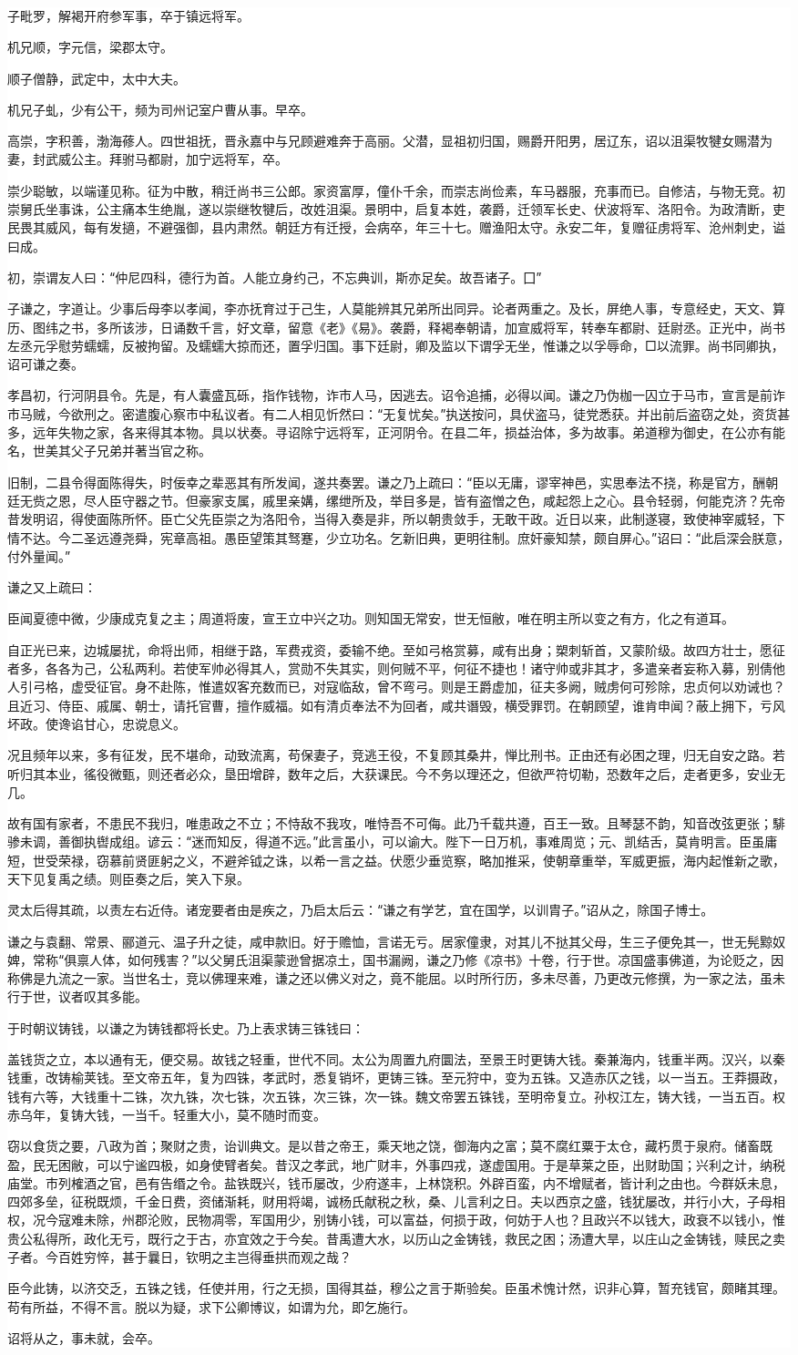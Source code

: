 子毗罗，解褐开府参军事，卒于镇远将军。

机兄顺，字元信，梁郡太守。

顺子僧静，武定中，太中大夫。

机兄子虬，少有公干，频为司州记室户曹从事。早卒。

高崇，字积善，渤海蓚人。四世祖抚，晋永嘉中与兄顾避难奔于高丽。父潜，显祖初归国，赐爵开阳男，居辽东，诏以沮渠牧犍女赐潜为妻，封武威公主。拜驸马都尉，加宁远将军，卒。

崇少聪敏，以端谨见称。征为中散，稍迁尚书三公郎。家资富厚，僮仆千余，而崇志尚俭素，车马器服，充事而已。自修洁，与物无竞。初崇舅氏坐事诛，公主痛本生绝胤，遂以崇继牧犍后，改姓沮渠。景明中，启复本姓，袭爵，迁领军长史、伏波将军、洛阳令。为政清断，吏民畏其威风，每有发擿，不避强御，县内肃然。朝廷方有迁授，会病卒，年三十七。赠渔阳太守。永安二年，复赠征虏将军、沧州刺史，谥曰成。

初，崇谓友人曰：“仲尼四科，德行为首。人能立身约己，不忘典训，斯亦足矣。故吾诸子。囗”

子谦之，字道让。少事后母李以孝闻，李亦抚育过于己生，人莫能辨其兄弟所出同异。论者两重之。及长，屏绝人事，专意经史，天文、算历、图纬之书，多所该涉，日诵数千言，好文章，留意《老》《易》。袭爵，释褐奉朝请，加宣威将军，转奉车都尉、廷尉丞。正光中，尚书左丞元孚慰劳蠕蠕，反被拘留。及蠕蠕大掠而还，置孚归国。事下廷尉，卿及监以下谓孚无坐，惟谦之以孚辱命，□以流罪。尚书同卿执，诏可谦之奏。

孝昌初，行河阴县令。先是，有人囊盛瓦砾，指作钱物，诈市人马，因逃去。诏令追捕，必得以闻。谦之乃伪枷一囚立于马市，宣言是前诈市马贼，今欲刑之。密遣腹心察市中私议者。有二人相见忻然曰：“无复忧矣。”执送按问，具伏盗马，徒党悉获。并出前后盗窃之处，资货甚多，远年失物之家，各来得其本物。具以状奏。寻诏除宁远将军，正河阴令。在县二年，损益治体，多为故事。弟道穆为御史，在公亦有能名，世美其父子兄弟并著当官之称。

旧制，二县令得面陈得失，时佞幸之辈恶其有所发闻，遂共奏罢。谦之乃上疏曰：“臣以无庸，谬宰神邑，实思奉法不挠，称是官方，酬朝廷无赀之恩，尽人臣守器之节。但豪家支属，戚里亲媾，缧绁所及，举目多是，皆有盗憎之色，咸起怨上之心。县令轻弱，何能克济？先帝昔发明诏，得使面陈所怀。臣亡父先臣崇之为洛阳令，当得入奏是非，所以朝贵敛手，无敢干政。近日以来，此制遂寝，致使神宰威轻，下情不达。今二圣远遵尧舜，宪章高祖。愚臣望策其驽蹇，少立功名。乞新旧典，更明往制。庶奸豪知禁，颇自屏心。”诏曰：“此启深会朕意，付外量闻。”

谦之又上疏曰：

臣闻夏德中微，少康成克复之主；周道将废，宣王立中兴之功。则知国无常安，世无恒敝，唯在明主所以变之有方，化之有道耳。

自正光已来，边城屡扰，命将出师，相继于路，军费戎资，委输不绝。至如弓格赏募，咸有出身；槊刺斩首，又蒙阶级。故四方壮士，愿征者多，各各为己，公私两利。若使军帅必得其人，赏勋不失其实，则何贼不平，何征不捷也！诸守帅或非其才，多遣亲者妄称入募，别倩他人引弓格，虚受征官。身不赴陈，惟遣奴客充数而已，对寇临敌，曾不弯弓。则是王爵虚加，征夫多阙，贼虏何可殄除，忠贞何以劝诫也？且近习、侍臣、戚属、朝士，请托官曹，擅作威福。如有清贞奉法不为回者，咸共谮毁，横受罪罚。在朝顾望，谁肯申闻？蔽上拥下，亏风坏政。使谗谄甘心，忠谠息义。

况且频年以来，多有征发，民不堪命，动致流离，苟保妻子，竞逃王役，不复顾其桑井，惮比刑书。正由还有必困之理，归无自安之路。若听归其本业，徭役微甄，则还者必众，垦田增辟，数年之后，大获课民。今不务以理还之，但欲严符切勒，恐数年之后，走者更多，安业无几。

故有国有家者，不患民不我归，唯患政之不立；不恃敌不我攻，唯恃吾不可侮。此乃千载共遵，百王一致。且琴瑟不韵，知音改弦更张；騑骖未调，善御执辔成组。谚云：“迷而知反，得道不远。”此言虽小，可以谕大。陛下一日万机，事难周览；元、凯结舌，莫肯明言。臣虽庸短，世受荣禄，窃慕前贤匪躬之义，不避斧钺之诛，以希一言之益。伏愿少垂览察，略加推采，使朝章重举，军威更振，海内起惟新之歌，天下见复禹之绩。则臣奏之后，笑入下泉。

灵太后得其疏，以责左右近侍。诸宠要者由是疾之，乃启太后云：“谦之有学艺，宜在国学，以训胄子。”诏从之，除国子博士。

谦之与袁翻、常景、郦道元、温子升之徒，咸申款旧。好于赡恤，言诺无亏。居家僮隶，对其儿不挞其父母，生三子便免其一，世无髡黥奴婢，常称“俱禀人体，如何残害？”以父舅氏沮渠蒙逊曾据凉土，国书漏阙，谦之乃修《凉书》十卷，行于世。凉国盛事佛道，为论贬之，因称佛是九流之一家。当世名士，竞以佛理来难，谦之还以佛义对之，竟不能屈。以时所行历，多未尽善，乃更改元修撰，为一家之法，虽未行于世，议者叹其多能。

于时朝议铸钱，以谦之为铸钱都将长史。乃上表求铸三铢钱曰：

盖钱货之立，本以通有无，便交易。故钱之轻重，世代不同。太公为周置九府圜法，至景王时更铸大钱。秦兼海内，钱重半两。汉兴，以秦钱重，改铸榆荚钱。至文帝五年，复为四铢，孝武时，悉复销坏，更铸三铢。至元狩中，变为五铢。又造赤仄之钱，以一当五。王莽摄政，钱有六等，大钱重十二铢，次九铢，次七铢，次五铢，次三铢，次一铢。魏文帝罢五铢钱，至明帝复立。孙权江左，铸大钱，一当五百。权赤乌年，复铸大钱，一当千。轻重大小，莫不随时而变。

窃以食货之要，八政为首；聚财之贵，诒训典文。是以昔之帝王，乘天地之饶，御海内之富；莫不腐红粟于太仓，藏朽贯于泉府。储畜既盈，民无困敝，可以宁谧四极，如身使臂者矣。昔汉之孝武，地广财丰，外事四戎，遂虚国用。于是草莱之臣，出财助国；兴利之计，纳税庙堂。市列榷酒之官，邑有告缗之令。盐铁既兴，钱币屡改，少府遂丰，上林饶积。外辟百蛮，内不增赋者，皆计利之由也。今群妖未息，四郊多垒，征税既烦，千金日费，资储渐耗，财用将竭，诚杨氏献税之秋，桑、儿言利之日。夫以西京之盛，钱犹屡改，并行小大，子母相权，况今寇难未除，州郡沦败，民物凋零，军国用少，别铸小钱，可以富益，何损于政，何妨于人也？且政兴不以钱大，政衰不以钱小，惟贵公私得所，政化无亏，既行之于古，亦宜效之于今矣。昔禹遭大水，以历山之金铸钱，救民之困；汤遭大旱，以庄山之金铸钱，赎民之卖子者。今百姓穷悴，甚于曩日，钦明之主岂得垂拱而观之哉？

臣今此铸，以济交乏，五铢之钱，任使并用，行之无损，国得其益，穆公之言于斯验矣。臣虽术愧计然，识非心算，暂充钱官，颇睹其理。苟有所益，不得不言。脱以为疑，求下公卿博议，如谓为允，即乞施行。

诏将从之，事未就，会卒。
